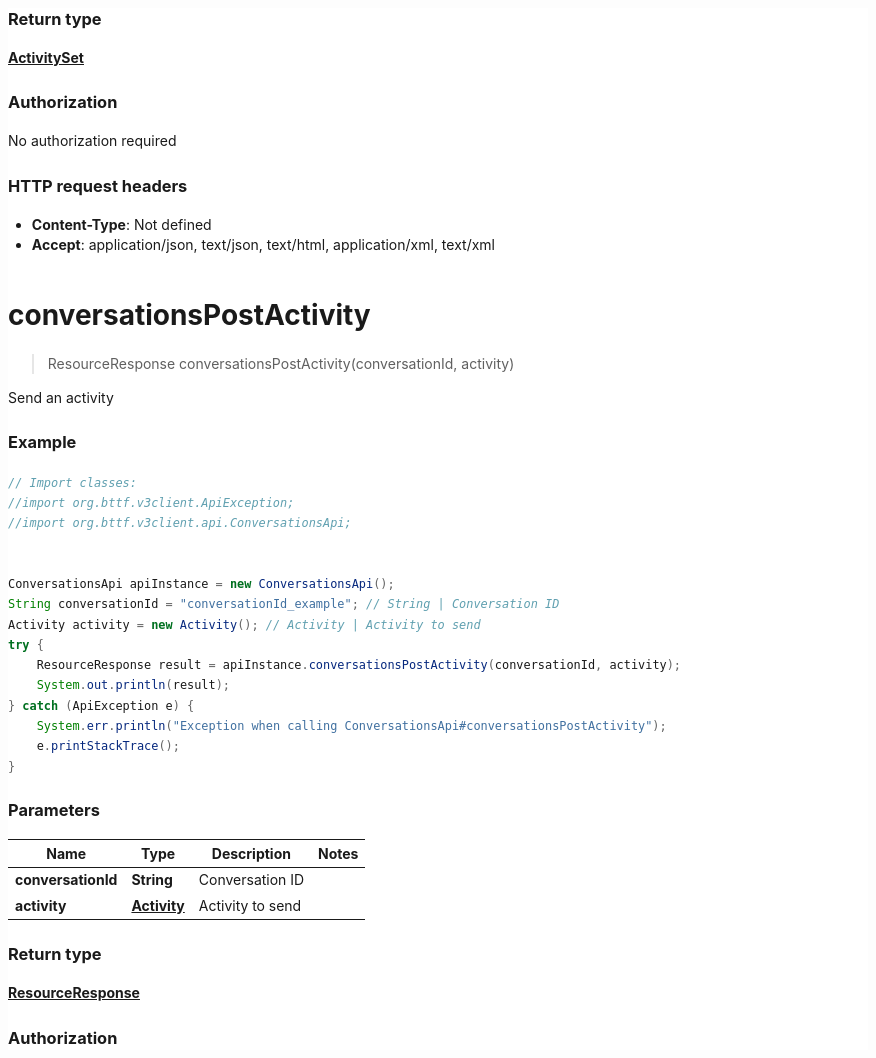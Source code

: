 ### Return type

[**ActivitySet**](ActivitySet.md)

### Authorization

No authorization required

### HTTP request headers

 - **Content-Type**: Not defined
 - **Accept**: application/json, text/json, text/html, application/xml, text/xml

<a name="conversationsPostActivity"></a>
# **conversationsPostActivity**
> ResourceResponse conversationsPostActivity(conversationId, activity)

Send an activity

### Example
```java
// Import classes:
//import org.bttf.v3client.ApiException;
//import org.bttf.v3client.api.ConversationsApi;


ConversationsApi apiInstance = new ConversationsApi();
String conversationId = "conversationId_example"; // String | Conversation ID
Activity activity = new Activity(); // Activity | Activity to send
try {
    ResourceResponse result = apiInstance.conversationsPostActivity(conversationId, activity);
    System.out.println(result);
} catch (ApiException e) {
    System.err.println("Exception when calling ConversationsApi#conversationsPostActivity");
    e.printStackTrace();
}
```

### Parameters

Name | Type | Description  | Notes
------------- | ------------- | ------------- | -------------
 **conversationId** | **String**| Conversation ID |
 **activity** | [**Activity**](Activity.md)| Activity to send |

### Return type

[**ResourceResponse**](ResourceResponse.md)

### Authorization

